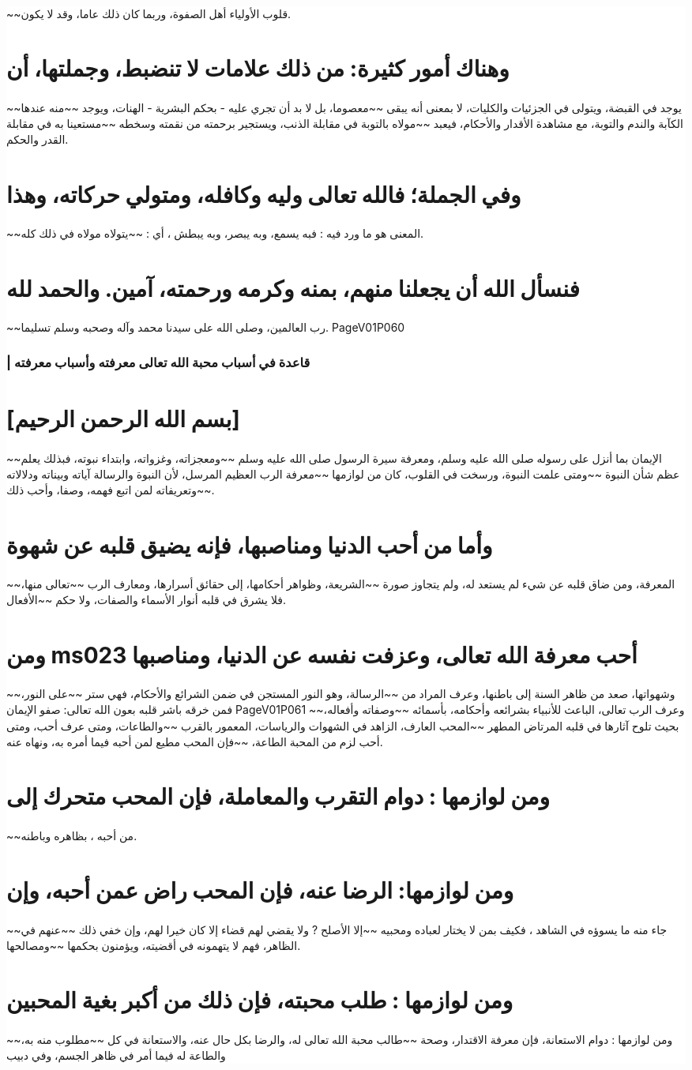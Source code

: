 ~~قلوب الأولياء أهل الصفوة، وربما كان ذلك عاما، وقد لا يكون.
# وهناك أمور كثيرة: من ذلك علامات لا تنضبط، وجملتها، أن
~~يوجد في القبضة، ويتولى في الجزئيات والكليات، لا بمعنى أنه يبقى
~~معصوما، بل لا بد أن تجري عليه - بحكم البشرية - الهنات، ويوجد
~~منه عندها الكآبة والندم والتوبة، مع مشاهدة الأقدار والأحكام، فيعبد
~~مولاه بالتوبة في مقابلة الذنب، ويستجير برحمته من نقمته وسخطه
~~مستعينا به في مقابلة القدر والحكم.
# وفي الجملة؛ فالله تعالى وليه وكافله، ومتولي حركاته، وهذا
~~المعنى هو ما ورد فيه : فبه يسمع، وبه يبصر، وبه يبطش ، أي :
~~يتولاه مولاه في ذلك كله.
# فنسأل الله أن يجعلنا منهم، بمنه وكرمه ورحمته، آمين. والحمد لله
~~رب العالمين، وصلى الله على سيدنا محمد وآله وصحبه وسلم تسليما.
PageV01P060

### | قاعدة في أسباب محبة الله تعالى معرفته وأسباب معرفته
# [بسم الله الرحمن الرحيم]
~~الإيمان بما أنزل على رسوله صلى الله عليه وسلم، ومعرفة سيرة الرسول صلى الله عليه وسلم
~~ومعجزاته، وغزواته، وابتداء نبوته، فبذلك يعلم عظم شأن النبوة
~~ومتى علمت النبوة، ورسخت في القلوب، كان من لوازمها
~~معرفة الرب العظيم المرسل، لأن النبوة والرسالة آياته وبيناته ودلالاته
~~وتعريفاته لمن اتبع فهمه، وصفا، وأحب ذلك.
# وأما من أحب الدنيا ومناصبها، فإنه يضيق قلبه عن شهوة
~~المعرفة، ومن ضاق قلبه عن شيء لم يستعد له، ولم يتجاوز صورة
~~الشريعة، وظواهر أحكامها، إلى حقائق أسرارها، ومعارف الرب
~~تعالى منها، فلا يشرق في قلبه أنوار الأسماء والصفات، ولا حكم
~~الأفعال.
# ومن ms023 أحب معرفة الله تعالى، وعزفت نفسه عن الدنيا، ومناصبها
~~وشهواتها، صعد من ظاهر السنة إلى باطنها، وعرف المراد من
~~الرسالة، وهو النور المستجن في ضمن الشرائع والأحكام، فهي ستر
~~على النور، فمن خرقه باشر قلبه بعون الله تعالى: صفو الإيمان
PageV01P061
~~وعرف الرب تعالى، الباعث للأنبياء بشرائعه وأحكامه، بأسمائه
~~وصفاته وأفعاله، بحيث تلوح آثارها في قلبه المرتاض المطهر
~~المحب العارف، الزاهد في الشهوات والرياسات، المعمور بالقرب
~~والطاعات، ومتى عرف أحب، ومتى أحب لزم من المحبة الطاعة،
~~فإن المحب مطيع لمن أحبه فيما أمره به، ونهاه عنه.
# ومن لوازمها : دوام التقرب والمعاملة، فإن المحب متحرك إلى
~~من أحبه ، بظاهره وباطنه.
# ومن لوازمها: الرضا عنه، فإن المحب راض عمن أحبه، وإن
~~جاء منه ما يسوؤه في الشاهد ، فكيف بمن لا يختار لعباده ومحبيه
~~إلا الأصلح ? ولا يقضي لهم قضاء إلا كان خيرا لهم، وإن خفي ذلك
~~عنهم في الظاهر، فهم لا يتهمونه في أقضيته، ويؤمنون بحكمها
~~ومصالحها.
# ومن لوازمها : طلب محبته، فإن ذلك من أكبر بغية المحبين
~~ومن لوازمها : دوام الاستعانة، فإن معرفة الاقتدار، وصحة
~~طالب محبة الله تعالى له، والرضا بكل حال عنه، والاستعانة في كل
~~مطلوب منه به، والطاعة له فيما أمر في ظاهر الجسم، وفي دبيب